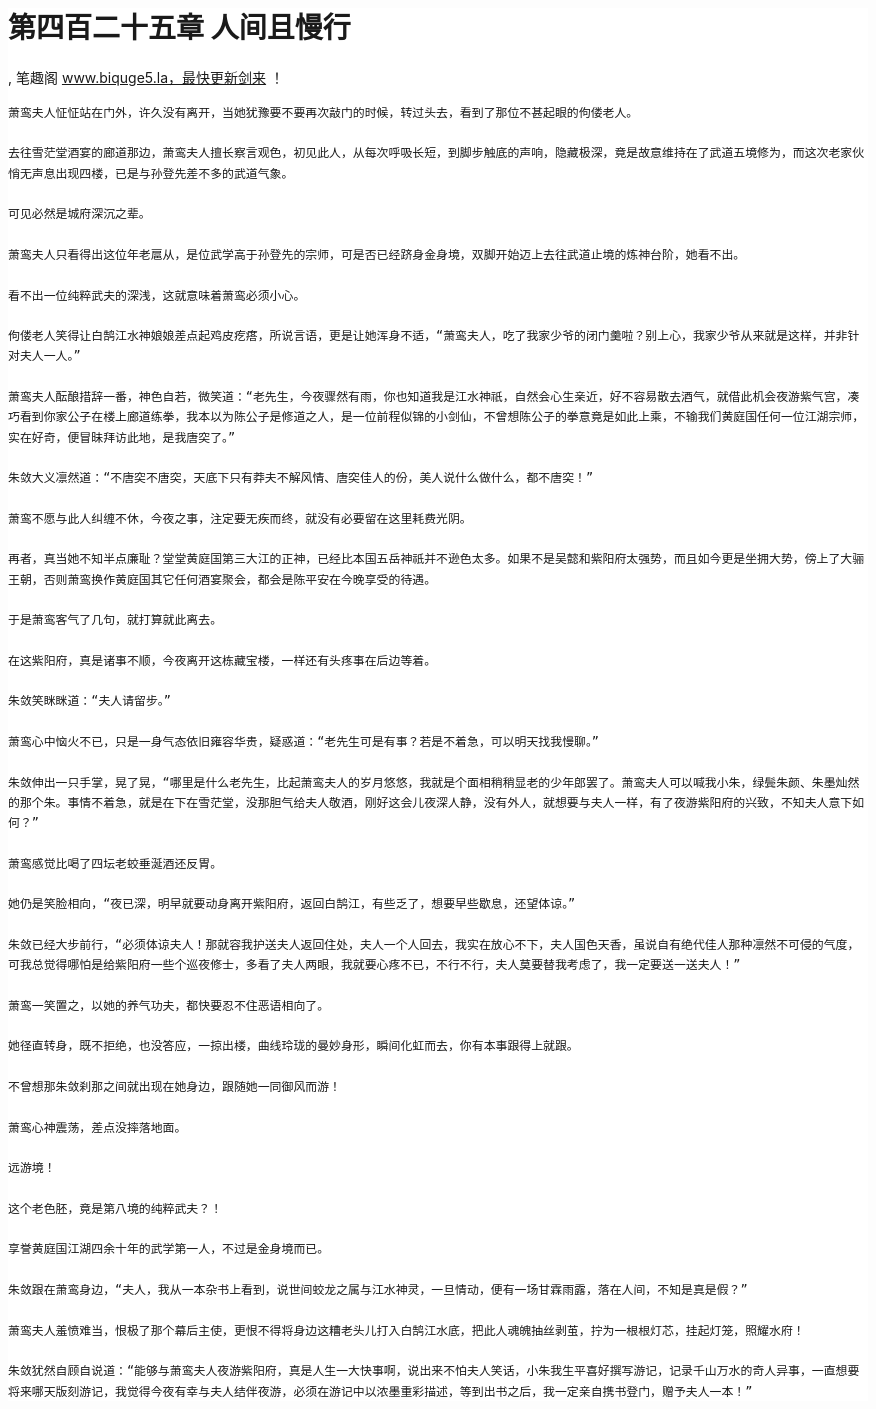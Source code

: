# 第四百二十五章 人间且慢行
, 笔趣阁 www.biquge5.la，最快更新剑来 ！

    萧鸾夫人怔怔站在门外，许久没有离开，当她犹豫要不要再次敲门的时候，转过头去，看到了那位不甚起眼的佝偻老人。

    去往雪茫堂酒宴的廊道那边，萧鸾夫人擅长察言观色，初见此人，从每次呼吸长短，到脚步触底的声响，隐藏极深，竟是故意维持在了武道五境修为，而这次老家伙悄无声息出现四楼，已是与孙登先差不多的武道气象。

    可见必然是城府深沉之辈。

    萧鸾夫人只看得出这位年老扈从，是位武学高于孙登先的宗师，可是否已经跻身金身境，双脚开始迈上去往武道止境的炼神台阶，她看不出。

    看不出一位纯粹武夫的深浅，这就意味着萧鸾必须小心。

    佝偻老人笑得让白鹄江水神娘娘差点起鸡皮疙瘩，所说言语，更是让她浑身不适，“萧鸾夫人，吃了我家少爷的闭门羹啦？别上心，我家少爷从来就是这样，并非针对夫人一人。”

    萧鸾夫人酝酿措辞一番，神色自若，微笑道：“老先生，今夜骤然有雨，你也知道我是江水神祇，自然会心生亲近，好不容易散去酒气，就借此机会夜游紫气宫，凑巧看到你家公子在楼上廊道练拳，我本以为陈公子是修道之人，是一位前程似锦的小剑仙，不曾想陈公子的拳意竟是如此上乘，不输我们黄庭国任何一位江湖宗师，实在好奇，便冒昧拜访此地，是我唐突了。”

    朱敛大义凛然道：“不唐突不唐突，天底下只有莽夫不解风情、唐突佳人的份，美人说什么做什么，都不唐突！”

    萧鸾不愿与此人纠缠不休，今夜之事，注定要无疾而终，就没有必要留在这里耗费光阴。

    再者，真当她不知半点廉耻？堂堂黄庭国第三大江的正神，已经比本国五岳神祇并不逊色太多。如果不是吴懿和紫阳府太强势，而且如今更是坐拥大势，傍上了大骊王朝，否则萧鸾换作黄庭国其它任何酒宴聚会，都会是陈平安在今晚享受的待遇。

    于是萧鸾客气了几句，就打算就此离去。

    在这紫阳府，真是诸事不顺，今夜离开这栋藏宝楼，一样还有头疼事在后边等着。

    朱敛笑眯眯道：“夫人请留步。”

    萧鸾心中恼火不已，只是一身气态依旧雍容华贵，疑惑道：“老先生可是有事？若是不着急，可以明天找我慢聊。”

    朱敛伸出一只手掌，晃了晃，“哪里是什么老先生，比起萧鸾夫人的岁月悠悠，我就是个面相稍稍显老的少年郎罢了。萧鸾夫人可以喊我小朱，绿鬓朱颜、朱墨灿然的那个朱。事情不着急，就是在下在雪茫堂，没那胆气给夫人敬酒，刚好这会儿夜深人静，没有外人，就想要与夫人一样，有了夜游紫阳府的兴致，不知夫人意下如何？”

    萧鸾感觉比喝了四坛老蛟垂涎酒还反胃。

    她仍是笑脸相向，“夜已深，明早就要动身离开紫阳府，返回白鹄江，有些乏了，想要早些歇息，还望体谅。”

    朱敛已经大步前行，“必须体谅夫人！那就容我护送夫人返回住处，夫人一个人回去，我实在放心不下，夫人国色天香，虽说自有绝代佳人那种凛然不可侵的气度，可我总觉得哪怕是给紫阳府一些个巡夜修士，多看了夫人两眼，我就要心疼不已，不行不行，夫人莫要替我考虑了，我一定要送一送夫人！”

    萧鸾一笑置之，以她的养气功夫，都快要忍不住恶语相向了。

    她径直转身，既不拒绝，也没答应，一掠出楼，曲线玲珑的曼妙身形，瞬间化虹而去，你有本事跟得上就跟。

    不曾想那朱敛刹那之间就出现在她身边，跟随她一同御风而游！

    萧鸾心神震荡，差点没摔落地面。

    远游境！

    这个老色胚，竟是第八境的纯粹武夫？！

    享誉黄庭国江湖四余十年的武学第一人，不过是金身境而已。

    朱敛跟在萧鸾身边，“夫人，我从一本杂书上看到，说世间蛟龙之属与江水神灵，一旦情动，便有一场甘霖雨露，落在人间，不知是真是假？”

    萧鸾夫人羞愤难当，恨极了那个幕后主使，更恨不得将身边这糟老头儿打入白鹄江水底，把此人魂魄抽丝剥茧，拧为一根根灯芯，挂起灯笼，照耀水府！

    朱敛犹然自顾自说道：“能够与萧鸾夫人夜游紫阳府，真是人生一大快事啊，说出来不怕夫人笑话，小朱我生平喜好撰写游记，记录千山万水的奇人异事，一直想要将来哪天版刻游记，我觉得今夜有幸与夫人结伴夜游，必须在游记中以浓墨重彩描述，等到出书之后，我一定亲自携书登门，赠予夫人一本！”
